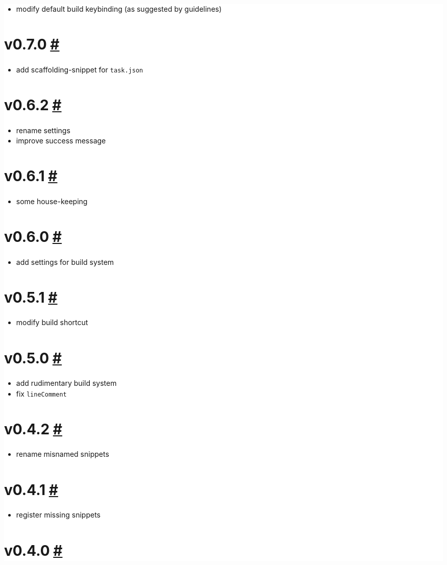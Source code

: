 - modify default build keybinding (as suggested by guidelines)

# v0.7.0 [#](https://github.com/idleberg/vscode-nsis/releases/tag/0.7.0)

- add scaffolding-snippet for `task.json`

# v0.6.2 [#](https://github.com/idleberg/vscode-nsis/releases/tag/0.6.2)

- rename settings
- improve success message

# v0.6.1 [#](https://github.com/idleberg/vscode-nsis/releases/tag/0.6.1)

- some house-keeping

# v0.6.0 [#](https://github.com/idleberg/vscode-nsis/releases/tag/0.6.0)

- add settings for build system

# v0.5.1 [#](https://github.com/idleberg/vscode-nsis/releases/tag/0.5.1)

- modify build shortcut

# v0.5.0 [#](https://github.com/idleberg/vscode-nsis/releases/tag/0.5.0)

- add rudimentary build system
- fix `lineComment`

# v0.4.2 [#](https://github.com/idleberg/vscode-nsis/releases/tag/0.4.2)

- rename misnamed snippets

# v0.4.1 [#](https://github.com/idleberg/vscode-nsis/releases/tag/0.4.1)

- register missing snippets

# v0.4.0 [#](https://github.com/idleberg/vscode-nsis/releases/tag/0.4.0)
